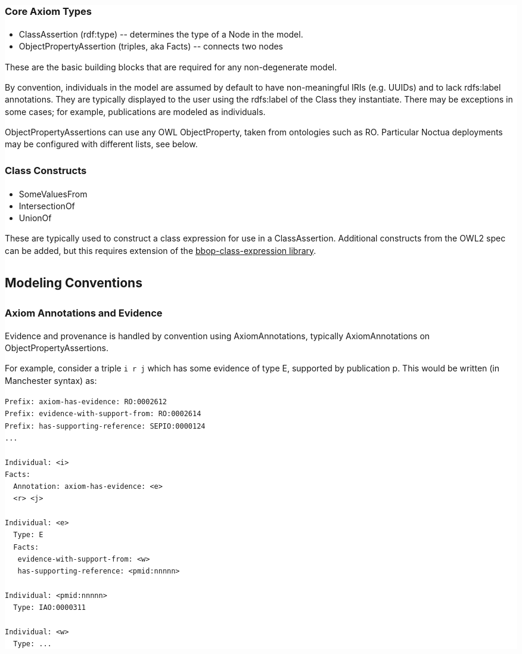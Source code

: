 ### Core Axiom Types

 * ClassAssertion (rdf:type) -- determines the type of a Node in the model.
 * ObjectPropertyAssertion (triples, aka Facts) -- connects two nodes

These are the basic building blocks that are required for any
non-degenerate model.

By convention, individuals in the model are assumed by default to have
non-meaningful IRIs (e.g. UUIDs) and to lack rdfs:label
annotations. They are typically displayed to the user using the
rdfs:label of the Class they instantiate. There may be exceptions in
some cases; for example, publications are modeled as individuals.

ObjectPropertyAssertions can use any OWL ObjectProperty, taken from
ontologies such as RO. Particular Noctua deployments may be configured
with different lists, see below.

### Class Constructs

 * SomeValuesFrom
 * IntersectionOf
 * UnionOf

These are typically used to construct a class expression for use in a
ClassAssertion. Additional constructs from the OWL2 spec can be added,
but this requires extension of the [bbop-class-expression
library](https://github.com/berkeleybop/class-expression/).

## Modeling Conventions

### Axiom Annotations and Evidence

Evidence and provenance is handled by convention using
AxiomAnnotations, typically AxiomAnnotations on
ObjectPropertyAssertions.

For example, consider a triple `i r j` which has some evidence of type
E, supported by publication p. This would be written (in Manchester
syntax) as:

```
Prefix: axiom-has-evidence: RO:0002612
Prefix: evidence-with-support-from: RO:0002614
Prefix: has-supporting-reference: SEPIO:0000124
...

Individual: <i>
Facts:
  Annotation: axiom-has-evidence: <e>
  <r> <j>

Individual: <e>
  Type: E
  Facts:
   evidence-with-support-from: <w>
   has-supporting-reference: <pmid:nnnnn>

Individual: <pmid:nnnnn>
  Type: IAO:0000311

Individual: <w>
  Type: ...
```
